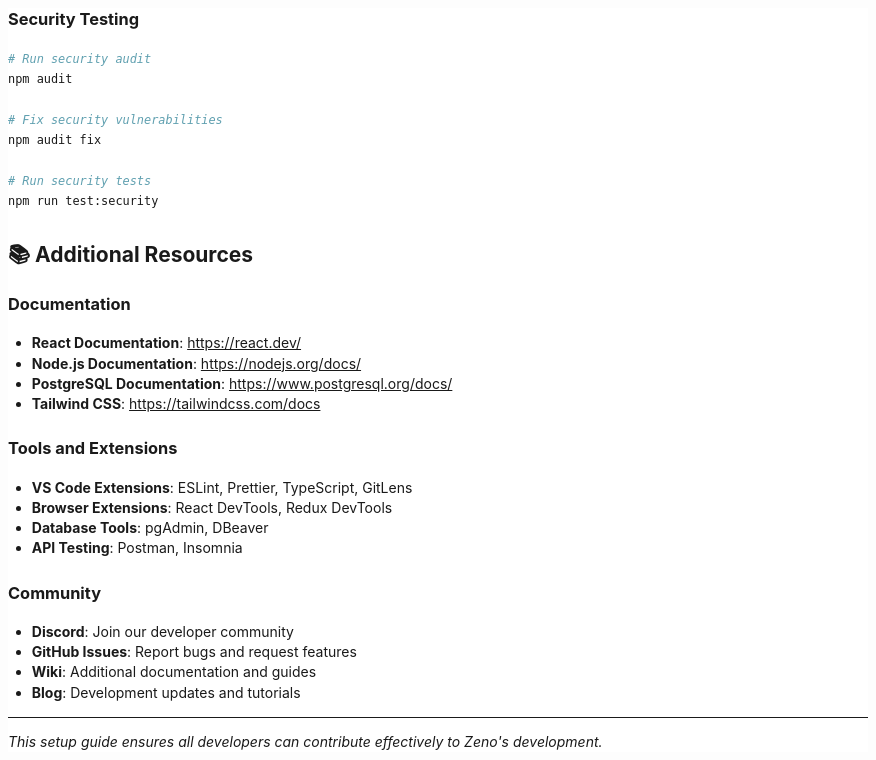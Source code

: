 ### Security Testing
```bash
# Run security audit
npm audit

# Fix security vulnerabilities
npm audit fix

# Run security tests
npm run test:security
```

## 📚 Additional Resources

### Documentation
- **React Documentation**: https://react.dev/
- **Node.js Documentation**: https://nodejs.org/docs/
- **PostgreSQL Documentation**: https://www.postgresql.org/docs/
- **Tailwind CSS**: https://tailwindcss.com/docs

### Tools and Extensions
- **VS Code Extensions**: ESLint, Prettier, TypeScript, GitLens
- **Browser Extensions**: React DevTools, Redux DevTools
- **Database Tools**: pgAdmin, DBeaver
- **API Testing**: Postman, Insomnia

### Community
- **Discord**: Join our developer community
- **GitHub Issues**: Report bugs and request features
- **Wiki**: Additional documentation and guides
- **Blog**: Development updates and tutorials

---

*This setup guide ensures all developers can contribute effectively to Zeno's development.*

